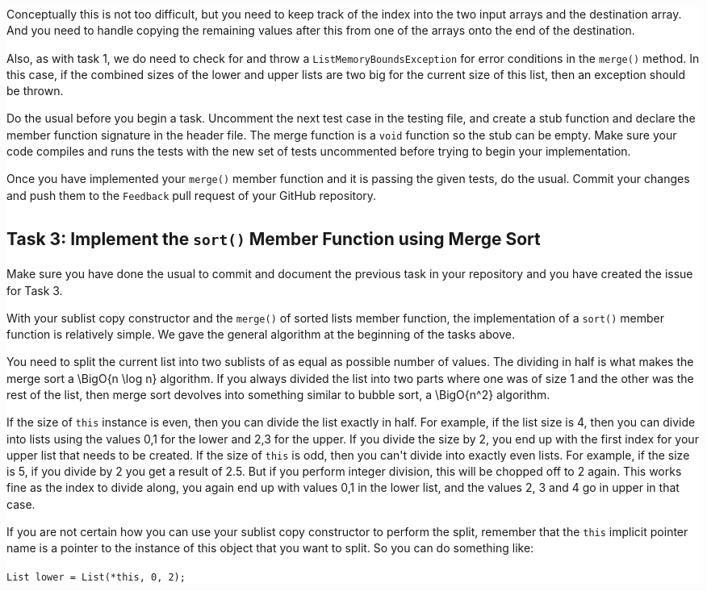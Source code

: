 Conceptually this is not too difficult, but you need to keep track of
the index into the two input arrays and the destination array.  And
you need to handle copying the remaining values after this from one of
the arrays onto the end of the destination.

Also, as with task 1, we do need to check for and throw a
`ListMemoryBoundsException` for error conditions in the `merge()`
method.  In this case, if the combined sizes of the lower and 
upper lists are two big for the current size of this list, then
an exception should be thrown.

Do the usual before you begin a task.  Uncomment the next test case in
the testing file, and create a stub function and declare the member
function signature in the header file.  The merge function is a `void` function
so the stub can be empty.  Make sure your code compiles and runs the tests
with the new set of tests uncommented before trying to begin your
implementation.

Once you have implemented your `merge()` member function and it is
passing the given tests, do the usual.  Commit your changes and push
them to the `Feedback` pull request of your GitHub repository.

## Task 3: Implement the `sort()` Member Function using Merge Sort

Make sure you have done the usual to commit and document the previous
task in your repository and you have created the issue for Task 3.

With your sublist copy constructor and the `merge()` of sorted lists member function,
the implementation of a `sort()` member function is relatively
simple.  We gave the general algorithm at the beginning of the tasks above.

You need to split the current list into two sublists of as equal as possible
number of values.  The dividing in half is what makes the merge sort a
\BigO{n \log n} algorithm.  If you always divided the list into
two parts where one was of size 1 and the other was the rest of the list, then
merge sort devolves into something similar to bubble sort, a \BigO{n^2}
algorithm.

If the size of `this` instance is even, then you can divide the list exactly
in half.  For example, if the list size is 4, then you can divide into lists using
the values 0,1 for the lower and 2,3 for the upper. If you divide the size by 2, you
end up with the first index for your upper list that needs to be created.
If the size of `this` is odd, then you can't divide into exactly even lists.
For example, if the size is 5, if you divide by 2 you get a result of 2.5.  But if
you perform integer division, this will be chopped off to 2 again.  This works fine
as the index to divide along, you again end up with values 0,1 in the lower list, and
the values 2, 3 and 4 go in upper in that case.

If you are not certain how you can use your sublist copy constructor to perform
the split, remember that the `this` implicit pointer name is a pointer to the instance
of this object that you want to split.  So you can do something like:

```
List lower = List(*this, 0, 2);
```
